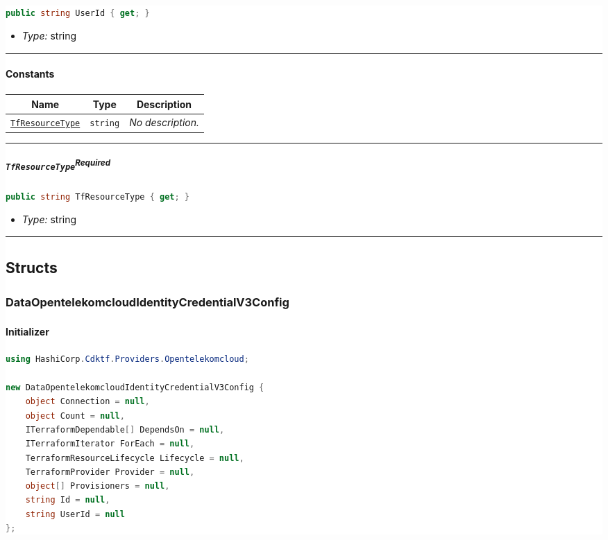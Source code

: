 ```csharp
public string UserId { get; }
```

- *Type:* string

---

#### Constants <a name="Constants" id="Constants"></a>

| **Name** | **Type** | **Description** |
| --- | --- | --- |
| <code><a href="#@cdktf/provider-opentelekomcloud.dataOpentelekomcloudIdentityCredentialV3.DataOpentelekomcloudIdentityCredentialV3.property.tfResourceType">TfResourceType</a></code> | <code>string</code> | *No description.* |

---

##### `TfResourceType`<sup>Required</sup> <a name="TfResourceType" id="@cdktf/provider-opentelekomcloud.dataOpentelekomcloudIdentityCredentialV3.DataOpentelekomcloudIdentityCredentialV3.property.tfResourceType"></a>

```csharp
public string TfResourceType { get; }
```

- *Type:* string

---

## Structs <a name="Structs" id="Structs"></a>

### DataOpentelekomcloudIdentityCredentialV3Config <a name="DataOpentelekomcloudIdentityCredentialV3Config" id="@cdktf/provider-opentelekomcloud.dataOpentelekomcloudIdentityCredentialV3.DataOpentelekomcloudIdentityCredentialV3Config"></a>

#### Initializer <a name="Initializer" id="@cdktf/provider-opentelekomcloud.dataOpentelekomcloudIdentityCredentialV3.DataOpentelekomcloudIdentityCredentialV3Config.Initializer"></a>

```csharp
using HashiCorp.Cdktf.Providers.Opentelekomcloud;

new DataOpentelekomcloudIdentityCredentialV3Config {
    object Connection = null,
    object Count = null,
    ITerraformDependable[] DependsOn = null,
    ITerraformIterator ForEach = null,
    TerraformResourceLifecycle Lifecycle = null,
    TerraformProvider Provider = null,
    object[] Provisioners = null,
    string Id = null,
    string UserId = null
};
```
